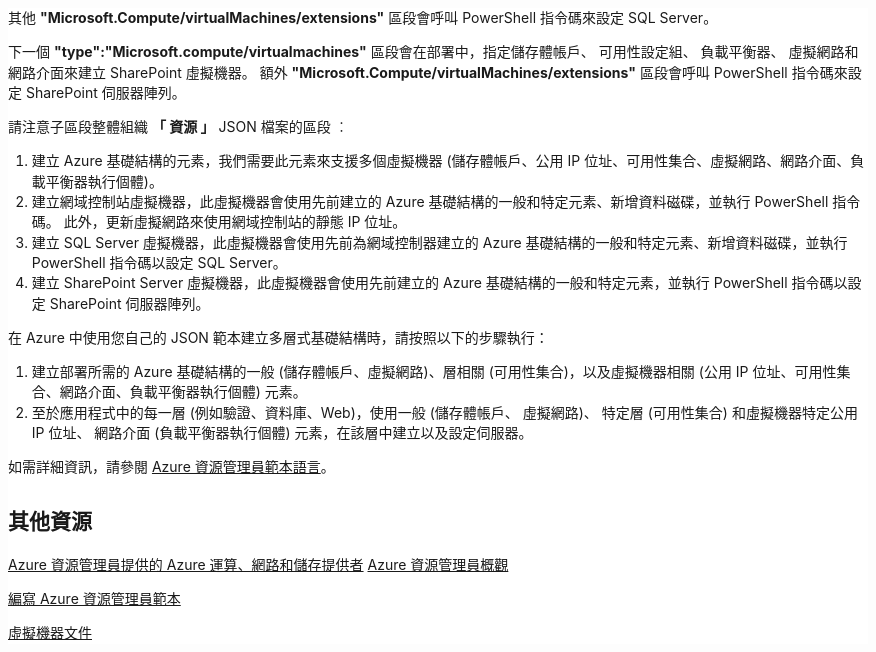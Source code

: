 其他 **"Microsoft.Compute/virtualMachines/extensions"** 區段會呼叫 PowerShell 指令碼來設定 SQL Server。

下一個 **"type":"Microsoft.compute/virtualmachines"** 區段會在部署中，指定儲存體帳戶、 可用性設定組、 負載平衡器、 虛擬網路和網路介面來建立 SharePoint 虛擬機器。 額外 **"Microsoft.Compute/virtualMachines/extensions"** 區段會呼叫 PowerShell 指令碼來設定 SharePoint 伺服器陣列。

請注意子區段整體組織 **「 資源 」** JSON 檔案的區段 ︰

1.  建立 Azure 基礎結構的元素，我們需要此元素來支援多個虛擬機器 (儲存體帳戶、公用 IP 位址、可用性集合、虛擬網路、網路介面、負載平衡器執行個體)。
2.  建立網域控制站虛擬機器，此虛擬機器會使用先前建立的 Azure 基礎結構的一般和特定元素、新增資料磁碟，並執行 PowerShell 指令碼。 此外，更新虛擬網路來使用網域控制站的靜態 IP 位址。
3.  建立 SQL Server 虛擬機器，此虛擬機器會使用先前為網域控制器建立的 Azure 基礎結構的一般和特定元素、新增資料磁碟，並執行 PowerShell 指令碼以設定 SQL Server。
4.  建立 SharePoint Server 虛擬機器，此虛擬機器會使用先前建立的 Azure 基礎結構的一般和特定元素，並執行 PowerShell 指令碼以設定 SharePoint 伺服器陣列。

在 Azure 中使用您自己的 JSON 範本建立多層式基礎結構時，請按照以下的步驟執行：

1.  建立部署所需的 Azure 基礎結構的一般 (儲存體帳戶、虛擬網路)、層相關 (可用性集合)，以及虛擬機器相關 (公用 IP 位址、可用性集合、網路介面、負載平衡器執行個體) 元素。
2.  至於應用程式中的每一層 (例如驗證、資料庫、Web)，使用一般 (儲存體帳戶、 虛擬網路)、 特定層 (可用性集合) 和虛擬機器特定公用 IP 位址、 網路介面 (負載平衡器執行個體) 元素，在該層中建立以及設定伺服器。

如需詳細資訊，請參閱 [Azure 資源管理員範本語言](../resource-group-authoring-templates.md)。

## 其他資源

[Azure 資源管理員提供的 Azure 運算、網路和儲存提供者](virtual-machines-azurerm-versus-azuresm.md)
[Azure 資源管理員概觀](../resource-group-overview.md)

[編寫 Azure 資源管理員範本](../resource-group-authoring-templates.md)

[虛擬機器文件](http://azure.microsoft.com/documentation/services/virtual-machines/)


